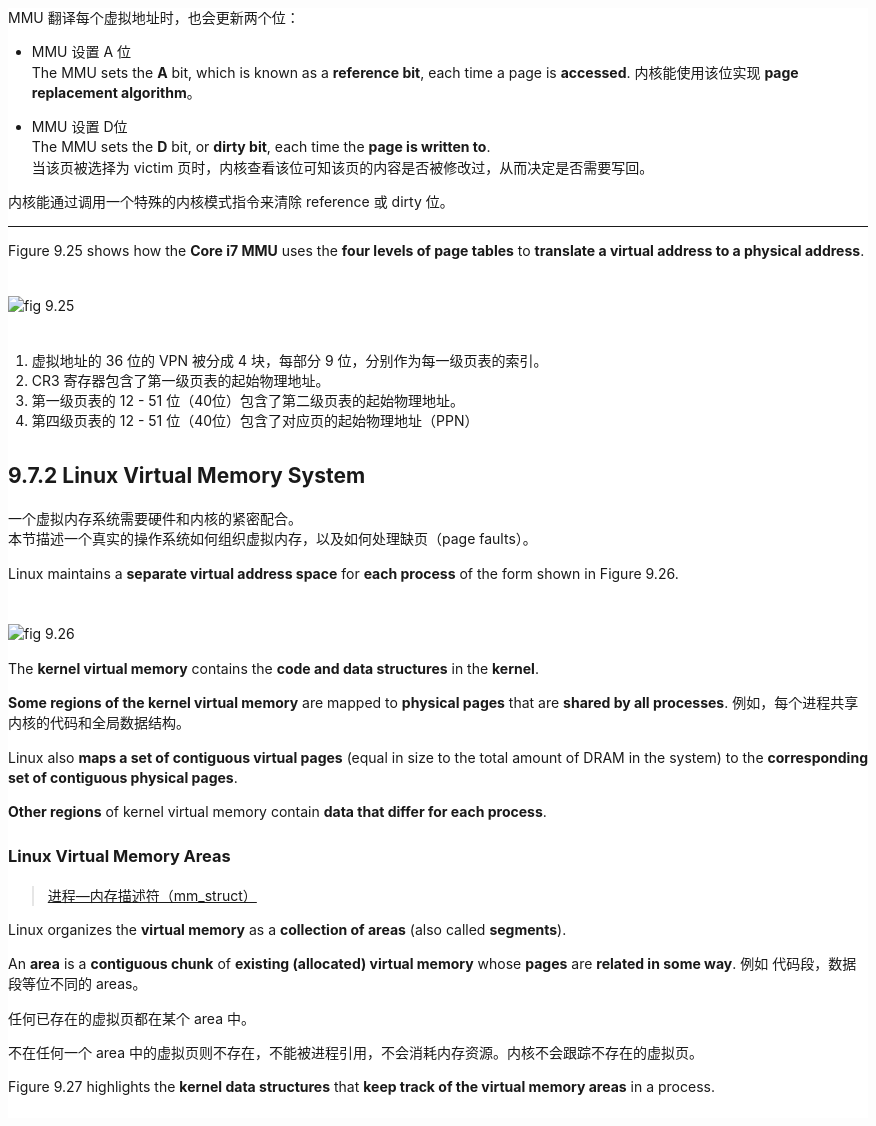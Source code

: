 MMU 翻译每个虚拟地址时，也会更新两个位：  
- MMU 设置 A 位  
The MMU sets the **A** bit, which is known as a **reference bit**, each time a page is **accessed**. 内核能使用该位实现 **page replacement algorithm**。  
  
- MMU 设置 D位  
The MMU sets the **D** bit, or **dirty bit**, each time the **page is written to**.  
当该页被选择为 victim 页时，内核查看该位可知该页的内容是否被修改过，从而决定是否需要写回。  
  
内核能通过调用一个特殊的内核模式指令来清除 reference 或 dirty 位。  
  
*****************  
Figure 9.25 shows how the **Core i7 MMU** uses the **four levels of page tables** to **translate a virtual address to a physical address**.   
 <br/>  
  
![fig 9.25](https://img-blog.csdnimg.cn/b200123e269d400bbef493facf058336.png)  
<br/>  
  
1. 虚拟地址的 36 位的 VPN 被分成 4 块，每部分 9 位，分别作为每一级页表的索引。  
2. CR3 寄存器包含了第一级页表的起始物理地址。  
3. 第一级页表的 12 - 51 位（40位）包含了第二级页表的起始物理地址。  
4. 第四级页表的 12 - 51 位（40位）包含了对应页的起始物理地址（PPN）  
  
## 9.7.2 Linux Virtual Memory System  
一个虚拟内存系统需要硬件和内核的紧密配合。  
本节描述一个真实的操作系统如何组织虚拟内存，以及如何处理缺页（page faults）。  
  
Linux maintains a **separate virtual address space** for **each process** of the form shown in Figure 9.26.   
<br/>  
![fig 9.26](https://img-blog.csdnimg.cn/828d519301b54e18b4091506c7285cd7.png)<br/>  
  
The **kernel virtual memory** contains the **code and data structures** in the **kernel**.  
  
**Some regions of the kernel virtual memory** are mapped to **physical pages** that are **shared by all processes**. 例如，每个进程共享内核的代码和全局数据结构。  
  
Linux also **maps a set of contiguous virtual pages** (equal in size to the total amount of DRAM in the system) to the **corresponding set of contiguous physical pages**.   
  
**Other regions** of kernel virtual memory contain **data that differ for each process**.   
  
### Linux Virtual Memory Areas  
> [进程—内存描述符（mm_struct）](https://blog.csdn.net/qq_26768741/article/details/54375524)  
  
Linux organizes the **virtual memory** as a **collection of areas** (also called **segments**).  
  
An **area** is a **contiguous chunk** of **existing (allocated) virtual memory** whose **pages** are **related in some way**. 例如 代码段，数据段等位不同的 areas。  
  
任何已存在的虚拟页都在某个 area 中。  
  
不在任何一个 area 中的虚拟页则不存在，不能被进程引用，不会消耗内存资源。内核不会跟踪不存在的虚拟页。  
  
Figure 9.27 highlights the **kernel data structures** that **keep track of the virtual memory areas** in a process.  
<br/>  
  